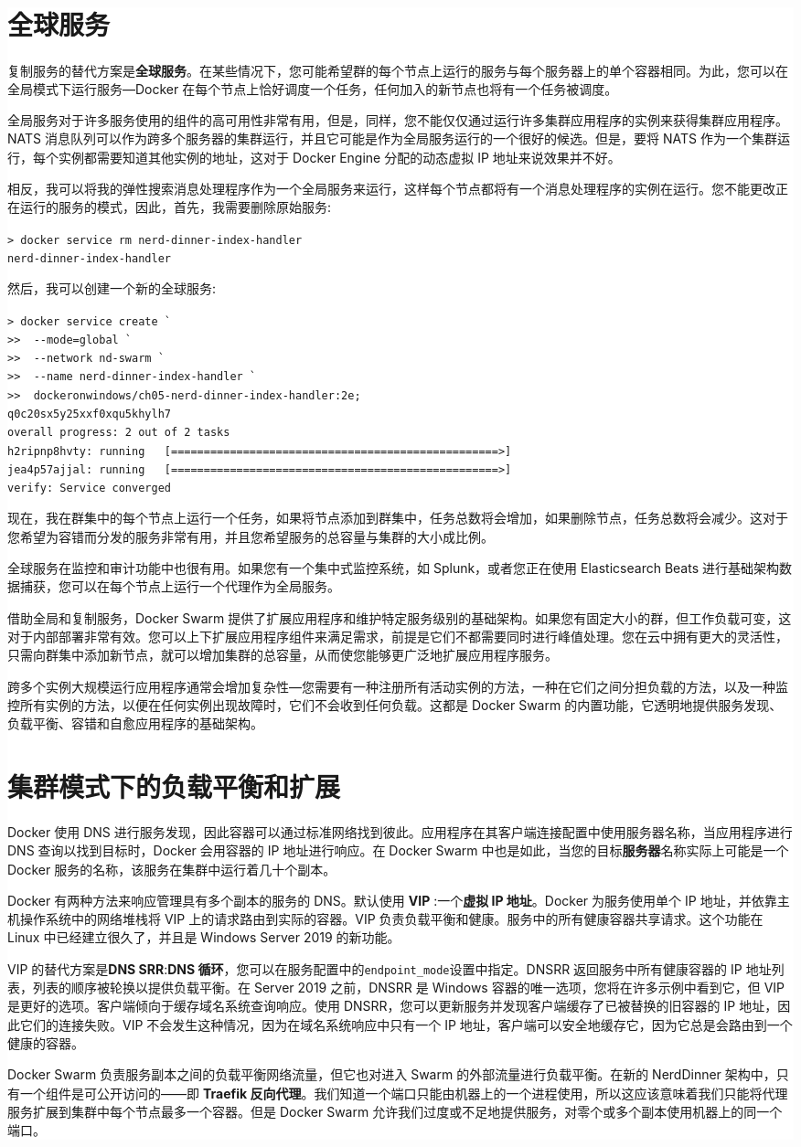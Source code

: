 # 全球服务

复制服务的替代方案是**全球服务**。在某些情况下，您可能希望群的每个节点上运行的服务与每个服务器上的单个容器相同。为此，您可以在全局模式下运行服务—Docker 在每个节点上恰好调度一个任务，任何加入的新节点也将有一个任务被调度。

全局服务对于许多服务使用的组件的高可用性非常有用，但是，同样，您不能仅仅通过运行许多集群应用程序的实例来获得集群应用程序。NATS 消息队列可以作为跨多个服务器的集群运行，并且它可能是作为全局服务运行的一个很好的候选。但是，要将 NATS 作为一个集群运行，每个实例都需要知道其他实例的地址，这对于 Docker Engine 分配的动态虚拟 IP 地址来说效果并不好。

相反，我可以将我的弹性搜索消息处理程序作为一个全局服务来运行，这样每个节点都将有一个消息处理程序的实例在运行。您不能更改正在运行的服务的模式，因此，首先，我需要删除原始服务:

```
> docker service rm nerd-dinner-index-handler
nerd-dinner-index-handler 
```

然后，我可以创建一个新的全球服务:

```
> docker service create `
>>  --mode=global `
>>  --network nd-swarm `
>>  --name nerd-dinner-index-handler `
>>  dockeronwindows/ch05-nerd-dinner-index-handler:2e;
q0c20sx5y25xxf0xqu5khylh7
overall progress: 2 out of 2 tasks
h2ripnp8hvty: running   [==================================================>]
jea4p57ajjal: running   [==================================================>]
verify: Service converged 
```

现在，我在群集中的每个节点上运行一个任务，如果将节点添加到群集中，任务总数将会增加，如果删除节点，任务总数将会减少。这对于您希望为容错而分发的服务非常有用，并且您希望服务的总容量与集群的大小成比例。

全球服务在监控和审计功能中也很有用。如果您有一个集中式监控系统，如 Splunk，或者您正在使用 Elasticsearch Beats 进行基础架构数据捕获，您可以在每个节点上运行一个代理作为全局服务。

借助全局和复制服务，Docker Swarm 提供了扩展应用程序和维护特定服务级别的基础架构。如果您有固定大小的群，但工作负载可变，这对于内部部署非常有效。您可以上下扩展应用程序组件来满足需求，前提是它们不都需要同时进行峰值处理。您在云中拥有更大的灵活性，只需向群集中添加新节点，就可以增加集群的总容量，从而使您能够更广泛地扩展应用程序服务。

跨多个实例大规模运行应用程序通常会增加复杂性—您需要有一种注册所有活动实例的方法，一种在它们之间分担负载的方法，以及一种监控所有实例的方法，以便在任何实例出现故障时，它们不会收到任何负载。这都是 Docker Swarm 的内置功能，它透明地提供服务发现、负载平衡、容错和自愈应用程序的基础架构。

# 集群模式下的负载平衡和扩展

Docker 使用 DNS 进行服务发现，因此容器可以通过标准网络找到彼此。应用程序在其客户端连接配置中使用服务器名称，当应用程序进行 DNS 查询以找到目标时，Docker 会用容器的 IP 地址进行响应。在 Docker Swarm 中也是如此，当您的目标**服务器**名称实际上可能是一个 Docker 服务的名称，该服务在集群中运行着几十个副本。

Docker 有两种方法来响应管理具有多个副本的服务的 DNS。默认使用 **VIP** :一个**虚拟 IP 地址**。Docker 为服务使用单个 IP 地址，并依靠主机操作系统中的网络堆栈将 VIP 上的请求路由到实际的容器。VIP 负责负载平衡和健康。服务中的所有健康容器共享请求。这个功能在 Linux 中已经建立很久了，并且是 Windows Server 2019 的新功能。

VIP 的替代方案是**DNS SRR**:**DNS 循环**，您可以在服务配置中的`endpoint_mode`设置中指定。DNSRR 返回服务中所有健康容器的 IP 地址列表，列表的顺序被轮换以提供负载平衡。在 Server 2019 之前，DNSRR 是 Windows 容器的唯一选项，您将在许多示例中看到它，但 VIP 是更好的选项。客户端倾向于缓存域名系统查询响应。使用 DNSRR，您可以更新服务并发现客户端缓存了已被替换的旧容器的 IP 地址，因此它们的连接失败。VIP 不会发生这种情况，因为在域名系统响应中只有一个 IP 地址，客户端可以安全地缓存它，因为它总是会路由到一个健康的容器。

Docker Swarm 负责服务副本之间的负载平衡网络流量，但它也对进入 Swarm 的外部流量进行负载平衡。在新的 NerdDinner 架构中，只有一个组件是可公开访问的——即 **Traefik 反向代理**。我们知道一个端口只能由机器上的一个进程使用，所以这应该意味着我们只能将代理服务扩展到集群中每个节点最多一个容器。但是 Docker Swarm 允许我们过度或不足地提供服务，对零个或多个副本使用机器上的同一个端口。
